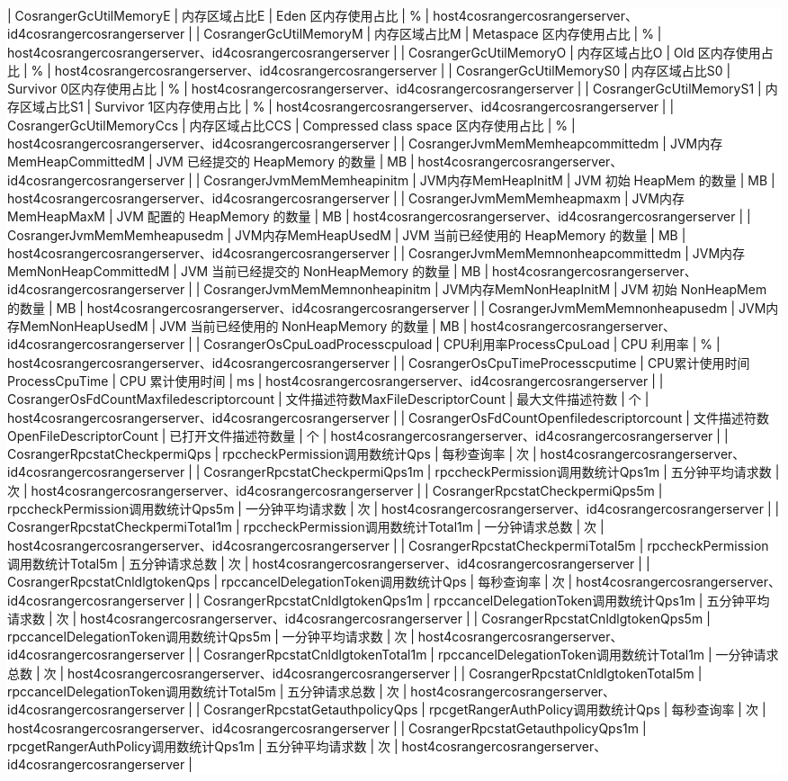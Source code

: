 | CosrangerGcUtilMemoryE                     | 内存区域占比E                                       | Eden 区内存使用占比                     | %        | host4cosrangercosrangerserver、id4cosrangercosrangerserver |
| CosrangerGcUtilMemoryM                     | 内存区域占比M                                       | Metaspace 区内存使用占比                | %        | host4cosrangercosrangerserver、id4cosrangercosrangerserver |
| CosrangerGcUtilMemoryO                     | 内存区域占比O                                       | Old 区内存使用占比                      | %        | host4cosrangercosrangerserver、id4cosrangercosrangerserver |
| CosrangerGcUtilMemoryS0                    | 内存区域占比S0                                      | Survivor 0区内存使用占比                | %        | host4cosrangercosrangerserver、id4cosrangercosrangerserver |
| CosrangerGcUtilMemoryS1                    | 内存区域占比S1                                      | Survivor 1区内存使用占比                | %        | host4cosrangercosrangerserver、id4cosrangercosrangerserver |
| CosrangerGcUtilMemoryCcs                   | 内存区域占比CCS                                     | Compressed class space 区内存使用占比   | %        | host4cosrangercosrangerserver、id4cosrangercosrangerserver |
| CosrangerJvmMemMemheapcommittedm           | JVM内存MemHeapCommittedM                            | JVM 已经提交的 HeapMemory 的数量        | MB       | host4cosrangercosrangerserver、id4cosrangercosrangerserver |
| CosrangerJvmMemMemheapinitm                | JVM内存MemHeapInitM                                 | JVM 初始 HeapMem 的数量                 | MB       | host4cosrangercosrangerserver、id4cosrangercosrangerserver |
| CosrangerJvmMemMemheapmaxm                 | JVM内存MemHeapMaxM                                  | JVM 配置的 HeapMemory 的数量            | MB       | host4cosrangercosrangerserver、id4cosrangercosrangerserver |
| CosrangerJvmMemMemheapusedm                | JVM内存MemHeapUsedM                                 | JVM 当前已经使用的 HeapMemory 的数量    | MB       | host4cosrangercosrangerserver、id4cosrangercosrangerserver |
| CosrangerJvmMemMemnonheapcommittedm        | JVM内存MemNonHeapCommittedM                         | JVM 当前已经提交的 NonHeapMemory 的数量 | MB       | host4cosrangercosrangerserver、id4cosrangercosrangerserver |
| CosrangerJvmMemMemnonheapinitm             | JVM内存MemNonHeapInitM                              | JVM 初始 NonHeapMem 的数量              | MB       | host4cosrangercosrangerserver、id4cosrangercosrangerserver |
| CosrangerJvmMemMemnonheapusedm             | JVM内存MemNonHeapUsedM                              | JVM 当前已经使用的 NonHeapMemory 的数量 | MB       | host4cosrangercosrangerserver、id4cosrangercosrangerserver |
| CosrangerOsCpuLoadProcesscpuload           | CPU利用率ProcessCpuLoad                             | CPU 利用率                              | %        | host4cosrangercosrangerserver、id4cosrangercosrangerserver |
| CosrangerOsCpuTimeProcesscputime           | CPU累计使用时间ProcessCpuTime                       | CPU 累计使用时间                        | ms       | host4cosrangercosrangerserver、id4cosrangercosrangerserver |
| CosrangerOsFdCountMaxfiledescriptorcount   | 文件描述符数MaxFileDescriptorCount                  | 最大文件描述符数                        | 个       | host4cosrangercosrangerserver、id4cosrangercosrangerserver |
| CosrangerOsFdCountOpenfiledescriptorcount  | 文件描述符数OpenFileDescriptorCount                 | 已打开文件描述符数量                    | 个       | host4cosrangercosrangerserver、id4cosrangercosrangerserver |
| CosrangerRpcstatCheckpermiQps              | rpccheckPermission调用数统计Qps                    | 每秒查询率                              | 次       | host4cosrangercosrangerserver、id4cosrangercosrangerserver |
| CosrangerRpcstatCheckpermiQps1m            | rpccheckPermission调用数统计Qps1m                 | 五分钟平均请求数                        | 次       | host4cosrangercosrangerserver、id4cosrangercosrangerserver |
| CosrangerRpcstatCheckpermiQps5m            | rpccheckPermission调用数统计Qps5m                 | 一分钟平均请求数                        | 次       | host4cosrangercosrangerserver、id4cosrangercosrangerserver |
| CosrangerRpcstatCheckpermiTotal1m          | rpccheckPermission调用数统计Total1m               | 一分钟请求总数                          | 次       | host4cosrangercosrangerserver、id4cosrangercosrangerserver |
| CosrangerRpcstatCheckpermiTotal5m          | rpccheckPermission调用数统计Total5m               | 五分钟请求总数                          | 次       | host4cosrangercosrangerserver、id4cosrangercosrangerserver |
| CosrangerRpcstatCnldlgtokenQps             | rpccancelDelegationToken调用数统计Qps              | 每秒查询率                              | 次       | host4cosrangercosrangerserver、id4cosrangercosrangerserver |
| CosrangerRpcstatCnldlgtokenQps1m           | rpccancelDelegationToken调用数统计Qps1m           | 五分钟平均请求数                        | 次       | host4cosrangercosrangerserver、id4cosrangercosrangerserver |
| CosrangerRpcstatCnldlgtokenQps5m           | rpccancelDelegationToken调用数统计Qps5m           | 一分钟平均请求数                        | 次       | host4cosrangercosrangerserver、id4cosrangercosrangerserver |
| CosrangerRpcstatCnldlgtokenTotal1m         | rpccancelDelegationToken调用数统计Total1m         | 一分钟请求总数                          | 次       | host4cosrangercosrangerserver、id4cosrangercosrangerserver |
| CosrangerRpcstatCnldlgtokenTotal5m         | rpccancelDelegationToken调用数统计Total5m         | 五分钟请求总数                          | 次       | host4cosrangercosrangerserver、id4cosrangercosrangerserver |
| CosrangerRpcstatGetauthpolicyQps           | rpcgetRangerAuthPolicy调用数统计Qps                | 每秒查询率                              | 次       | host4cosrangercosrangerserver、id4cosrangercosrangerserver |
| CosrangerRpcstatGetauthpolicyQps1m         | rpcgetRangerAuthPolicy调用数统计Qps1m             | 五分钟平均请求数                        | 次       | host4cosrangercosrangerserver、id4cosrangercosrangerserver |